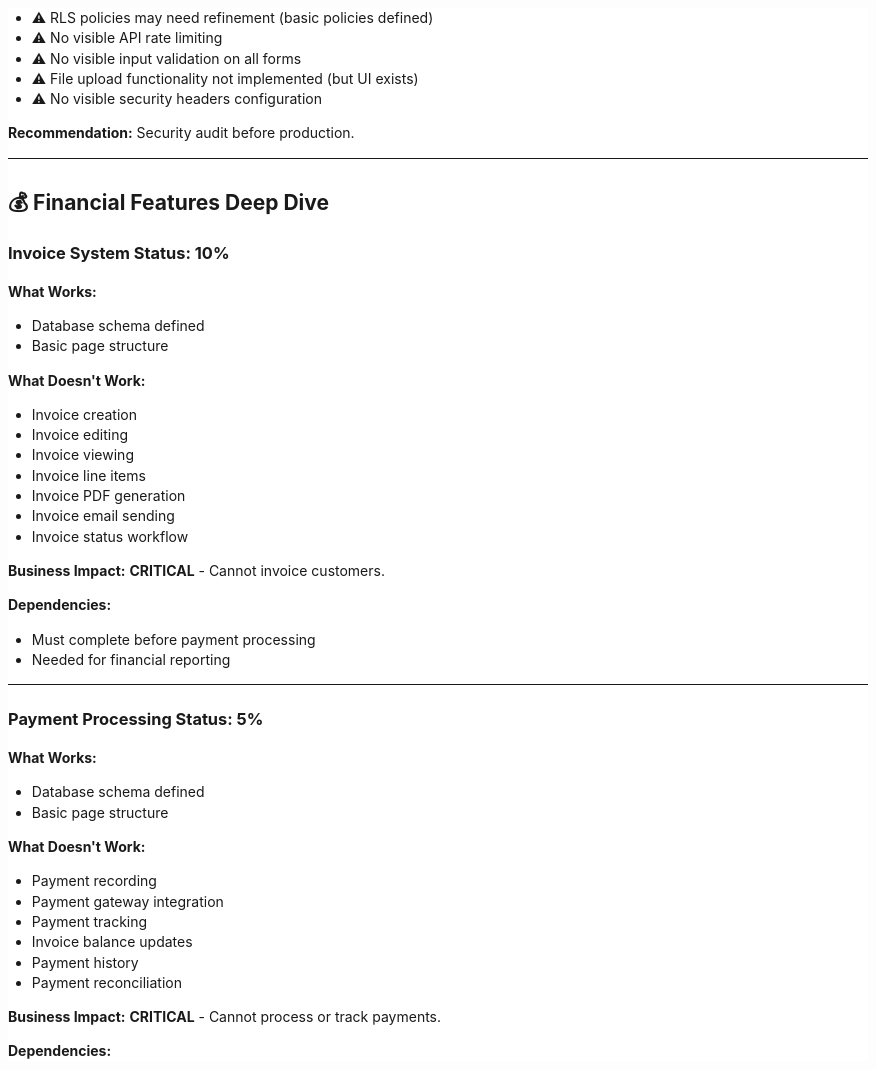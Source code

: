- ⚠️ RLS policies may need refinement (basic policies defined)
- ⚠️ No visible API rate limiting
- ⚠️ No visible input validation on all forms
- ⚠️ File upload functionality not implemented (but UI exists)
- ⚠️ No visible security headers configuration

**Recommendation:** Security audit before production.

---

## 💰 Financial Features Deep Dive

### Invoice System Status: **10%**

**What Works:**

- Database schema defined
- Basic page structure

**What Doesn't Work:**

- Invoice creation
- Invoice editing
- Invoice viewing
- Invoice line items
- Invoice PDF generation
- Invoice email sending
- Invoice status workflow

**Business Impact:** **CRITICAL** - Cannot invoice customers.

**Dependencies:**

- Must complete before payment processing
- Needed for financial reporting

---

### Payment Processing Status: **5%**

**What Works:**

- Database schema defined
- Basic page structure

**What Doesn't Work:**

- Payment recording
- Payment gateway integration
- Payment tracking
- Invoice balance updates
- Payment history
- Payment reconciliation

**Business Impact:** **CRITICAL** - Cannot process or track payments.

**Dependencies:**
